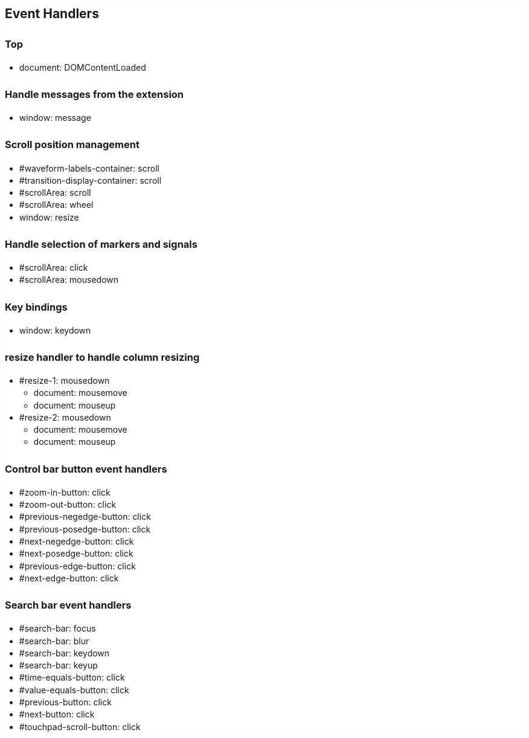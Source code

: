 ## Event Handlers

### Top 
- document: DOMContentLoaded

### Handle messages from the extension
- window: message

### Scroll position management
- #waveform-labels-container: scroll
- #transition-display-container: scroll
- #scrollArea: scroll
- #scrollArea: wheel
- window: resize

### Handle selection of markers and signals
- #scrollArea: click
- #scrollArea: mousedown

### Key bindings
- window: keydown

### resize handler to handle column resizing
- #resize-1: mousedown
  - document: mousemove
  - document: mouseup
- #resize-2: mousedown
  - document: mousemove
  - document: mouseup

### Control bar button event handlers
- #zoom-in-button: click
- #zoom-out-button: click
- #previous-negedge-button: click
- #previous-posedge-button: click
- #next-negedge-button: click
- #next-posedge-button: click
- #previous-edge-button: click
- #next-edge-button: click

### Search bar event handlers
- #search-bar: focus
- #search-bar: blur
- #search-bar: keydown
- #search-bar: keyup
- #time-equals-button: click
- #value-equals-button: click
- #previous-button: click
- #next-button: click
- #touchpad-scroll-button: click
